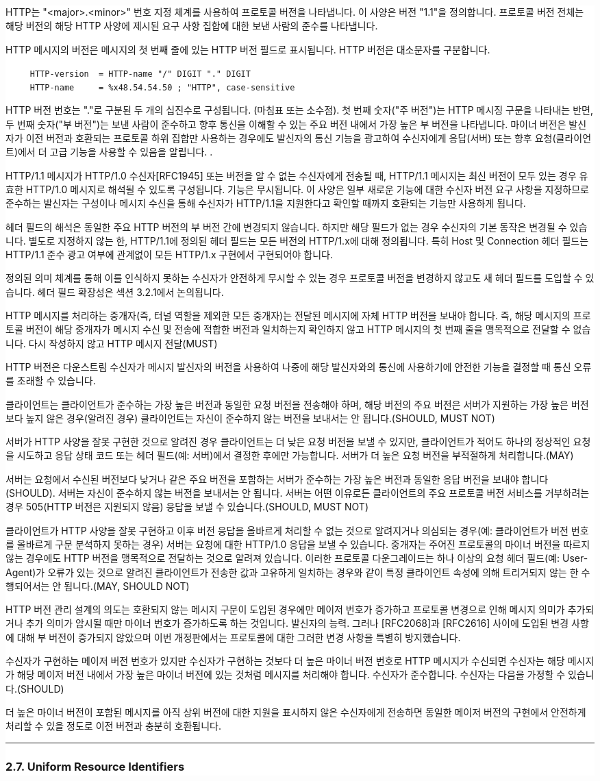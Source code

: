 HTTP는 "<major\>.<minor\>" 번호 지정 체계를 사용하여 프로토콜 버전을 나타냅니다. 이 사양은 버전 "1.1"을 정의합니다. 프로토콜 버전 전체는 해당 버전의 해당 HTTP 사양에 제시된 요구 사항 집합에 대한 보낸 사람의 준수를 나타냅니다.

HTTP 메시지의 버전은 메시지의 첫 번째 줄에 있는 HTTP 버전 필드로 표시됩니다. HTTP 버전은 대소문자를 구분합니다.

```text
     HTTP-version  = HTTP-name "/" DIGIT "." DIGIT
     HTTP-name     = %x48.54.54.50 ; "HTTP", case-sensitive
```

HTTP 버전 번호는 "."로 구분된 두 개의 십진수로 구성됩니다. \(마침표 또는 소수점\). 첫 번째 숫자\("주 버전"\)는 HTTP 메시징 구문을 나타내는 반면, 두 번째 숫자\("부 버전"\)는 보낸 사람이 준수하고 향후 통신을 이해할 수 있는 주요 버전 내에서 가장 높은 부 버전을 나타냅니다. 마이너 버전은 발신자가 이전 버전과 호환되는 프로토콜 하위 집합만 사용하는 경우에도 발신자의 통신 기능을 광고하여 수신자에게 응답\(서버\) 또는 향후 요청\(클라이언트\)에서 더 고급 기능을 사용할 수 있음을 알립니다. .

HTTP/1.1 메시지가 HTTP/1.0 수신자\[RFC1945\] 또는 버전을 알 수 없는 수신자에게 전송될 때, HTTP/1.1 메시지는 최신 버전이 모두 있는 경우 유효한 HTTP/1.0 메시지로 해석될 수 있도록 구성됩니다. 기능은 무시됩니다. 이 사양은 일부 새로운 기능에 대한 수신자 버전 요구 사항을 지정하므로 준수하는 발신자는 구성이나 메시지 수신을 통해 수신자가 HTTP/1.1을 지원한다고 확인할 때까지 호환되는 기능만 사용하게 됩니다.

헤더 필드의 해석은 동일한 주요 HTTP 버전의 부 버전 간에 변경되지 않습니다. 하지만 해당 필드가 없는 경우 수신자의 기본 동작은 변경될 수 있습니다. 별도로 지정하지 않는 한, HTTP/1.1에 정의된 헤더 필드는 모든 버전의 HTTP/1.x에 대해 정의됩니다. 특히 Host 및 Connection 헤더 필드는 HTTP/1.1 준수 광고 여부에 관계없이 모든 HTTP/1.x 구현에서 구현되어야 합니다.

정의된 의미 체계를 통해 이를 인식하지 못하는 수신자가 안전하게 무시할 수 있는 경우 프로토콜 버전을 변경하지 않고도 새 헤더 필드를 도입할 수 있습니다. 헤더 필드 확장성은 섹션 3.2.1에서 논의됩니다.

HTTP 메시지를 처리하는 중개자\(즉, 터널 역할을 제외한 모든 중개자\)는 전달된 메시지에 자체 HTTP 버전을 보내야 합니다. 즉, 해당 메시지의 프로토콜 버전이 해당 중개자가 메시지 수신 및 전송에 적합한 버전과 일치하는지 확인하지 않고 HTTP 메시지의 첫 번째 줄을 맹목적으로 전달할 수 없습니다. 다시 작성하지 않고 HTTP 메시지 전달\(MUST\)

HTTP 버전은 다운스트림 수신자가 메시지 발신자의 버전을 사용하여 나중에 해당 발신자와의 통신에 사용하기에 안전한 기능을 결정할 때 통신 오류를 초래할 수 있습니다.

클라이언트는 클라이언트가 준수하는 가장 높은 버전과 동일한 요청 버전을 전송해야 하며, 해당 버전의 주요 버전은 서버가 지원하는 가장 높은 버전보다 높지 않은 경우\(알려진 경우\) 클라이언트는 자신이 준수하지 않는 버전을 보내서는 안 됩니다.\(SHOULD, MUST NOT\)

서버가 HTTP 사양을 잘못 구현한 것으로 알려진 경우 클라이언트는 더 낮은 요청 버전을 보낼 수 있지만, 클라이언트가 적어도 하나의 정상적인 요청을 시도하고 응답 상태 코드 또는 헤더 필드\(예: 서버\)에서 결정한 후에만 가능합니다. 서버가 더 높은 요청 버전을 부적절하게 처리합니다.\(MAY\)

서버는 요청에서 수신된 버전보다 낮거나 같은 주요 버전을 포함하는 서버가 준수하는 가장 높은 버전과 동일한 응답 버전을 보내야 합니다\(SHOULD\). 서버는 자신이 준수하지 않는 버전을 보내서는 안 됩니다. 서버는 어떤 이유로든 클라이언트의 주요 프로토콜 버전 서비스를 거부하려는 경우 505\(HTTP 버전은 지원되지 않음\) 응답을 보낼 수 있습니다.\(SHOULD, MUST NOT\)

클라이언트가 HTTP 사양을 잘못 구현하고 이후 버전 응답을 올바르게 처리할 수 없는 것으로 알려지거나 의심되는 경우\(예: 클라이언트가 버전 번호를 올바르게 구문 분석하지 못하는 경우\) 서버는 요청에 대한 HTTP/1.0 응답을 보낼 수 있습니다. 중개자는 주어진 프로토콜의 마이너 버전을 따르지 않는 경우에도 HTTP 버전을 맹목적으로 전달하는 것으로 알려져 있습니다. 이러한 프로토콜 다운그레이드는 하나 이상의 요청 헤더 필드\(예: User-Agent\)가 오류가 있는 것으로 알려진 클라이언트가 전송한 값과 고유하게 일치하는 경우와 같이 특정 클라이언트 속성에 의해 트리거되지 않는 한 수행되어서는 안 됩니다.\(MAY, SHOULD NOT\)

HTTP 버전 관리 설계의 의도는 호환되지 않는 메시지 구문이 도입된 경우에만 메이저 번호가 증가하고 프로토콜 변경으로 인해 메시지 의미가 추가되거나 추가 의미가 암시될 때만 마이너 번호가 증가하도록 하는 것입니다. 발신자의 능력. 그러나 \[RFC2068\]과 \[RFC2616\] 사이에 도입된 변경 사항에 대해 부 버전이 증가되지 않았으며 이번 개정판에서는 프로토콜에 대한 그러한 변경 사항을 특별히 방지했습니다.

수신자가 구현하는 메이저 버전 번호가 있지만 수신자가 구현하는 것보다 더 높은 마이너 버전 번호로 HTTP 메시지가 수신되면 수신자는 해당 메시지가 해당 메이저 버전 내에서 가장 높은 마이너 버전에 있는 것처럼 메시지를 처리해야 합니다. 수신자가 준수합니다. 수신자는 다음을 가정할 수 있습니다.\(SHOULD\)

더 높은 마이너 버전이 포함된 메시지를 아직 상위 버전에 대한 지원을 표시하지 않은 수신자에게 전송하면 동일한 메이저 버전의 구현에서 안전하게 처리할 수 있을 정도로 이전 버전과 충분히 호환됩니다.

---
### **2.7.  Uniform Resource Identifiers**
